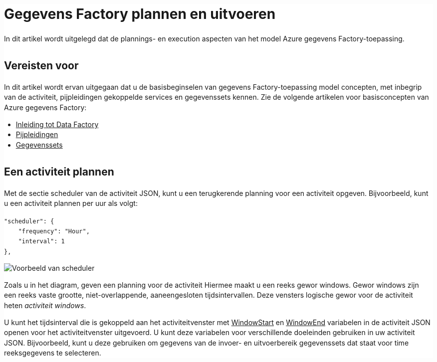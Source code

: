 <properties
    pageTitle="Plannings- en uit te voeren met gegevens Factory | Microsoft Azure"
    description="Informatie over planning en uitvoering aspecten van Azure gegevens Factory-toepassingsmodel."
    services="data-factory"
    documentationCenter=""
    authors="spelluru"
    manager="jhubbard"
    editor="monicar"/>

<tags
    ms.service="data-factory"
    ms.workload="data-services"
    ms.tgt_pltfrm="na"
    ms.devlang="na"
    ms.topic="article"
    ms.date="08/22/2016"
    ms.author="spelluru"/>

# <a name="data-factory-scheduling-and-execution"></a>Gegevens Factory plannen en uitvoeren
In dit artikel wordt uitgelegd dat de plannings- en execution aspecten van het model Azure gegevens Factory-toepassing. 

## <a name="prerequisites"></a>Vereisten voor
In dit artikel wordt ervan uitgegaan dat u de basisbeginselen van gegevens Factory-toepassing model concepten, met inbegrip van de activiteit, pijpleidingen gekoppelde services en gegevenssets kennen. Zie de volgende artikelen voor basisconcepten van Azure gegevens Factory:

- [Inleiding tot Data Factory](data-factory-introduction.md)
- [Pijpleidingen](data-factory-create-pipelines.md)
- [Gegevenssets](data-factory-create-datasets.md) 

## <a name="schedule-an-activity"></a>Een activiteit plannen

Met de sectie scheduler van de activiteit JSON, kunt u een terugkerende planning voor een activiteit opgeven. Bijvoorbeeld, kunt u een activiteit plannen per uur als volgt:

    "scheduler": {
        "frequency": "Hour",
        "interval": 1
    },  

![Voorbeeld van scheduler](./media/data-factory-scheduling-and-execution/scheduler-example.png)

Zoals u in het diagram, geven een planning voor de activiteit Hiermee maakt u een reeks gewor windows. Gewor windows zijn een reeks vaste grootte, niet-overlappende, aaneengesloten tijdsintervallen. Deze vensters logische gewor voor de activiteit heten *activiteit windows*.

U kunt het tijdsinterval die is gekoppeld aan het activiteitvenster met [WindowStart](data-factory-functions-variables.md#data-factory-system-variables) en [WindowEnd](data-factory-functions-variables.md#data-factory-system-variables) variabelen in de activiteit JSON openen voor het activiteitvenster uitgevoerd. U kunt deze variabelen voor verschillende doeleinden gebruiken in uw activiteit JSON. Bijvoorbeeld, kunt u deze gebruiken om gegevens van de invoer- en uitvoerbereik gegevenssets dat staat voor time reeksgegevens te selecteren.
